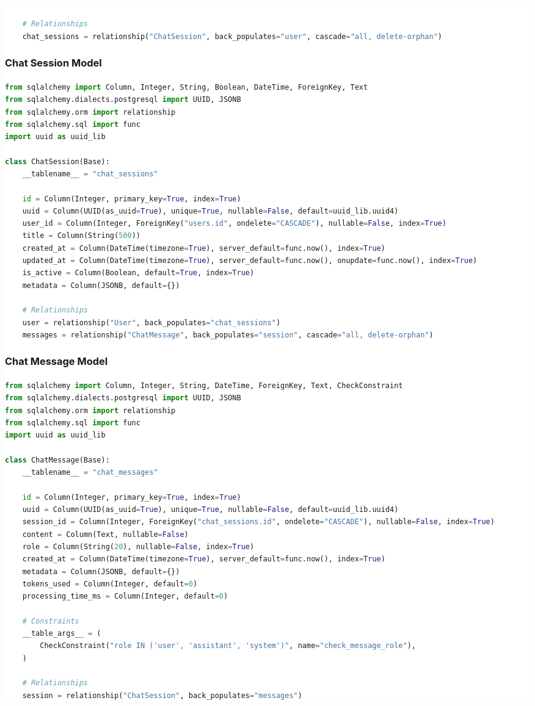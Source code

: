 ```python
    
    # Relationships
    chat_sessions = relationship("ChatSession", back_populates="user", cascade="all, delete-orphan")
```

### Chat Session Model

```python
from sqlalchemy import Column, Integer, String, Boolean, DateTime, ForeignKey, Text
from sqlalchemy.dialects.postgresql import UUID, JSONB
from sqlalchemy.orm import relationship
from sqlalchemy.sql import func
import uuid as uuid_lib

class ChatSession(Base):
    __tablename__ = "chat_sessions"
    
    id = Column(Integer, primary_key=True, index=True)
    uuid = Column(UUID(as_uuid=True), unique=True, nullable=False, default=uuid_lib.uuid4)
    user_id = Column(Integer, ForeignKey("users.id", ondelete="CASCADE"), nullable=False, index=True)
    title = Column(String(500))
    created_at = Column(DateTime(timezone=True), server_default=func.now(), index=True)
    updated_at = Column(DateTime(timezone=True), server_default=func.now(), onupdate=func.now(), index=True)
    is_active = Column(Boolean, default=True, index=True)
    metadata = Column(JSONB, default={})
    
    # Relationships
    user = relationship("User", back_populates="chat_sessions")
    messages = relationship("ChatMessage", back_populates="session", cascade="all, delete-orphan")
```

### Chat Message Model

```python
from sqlalchemy import Column, Integer, String, DateTime, ForeignKey, Text, CheckConstraint
from sqlalchemy.dialects.postgresql import UUID, JSONB
from sqlalchemy.orm import relationship
from sqlalchemy.sql import func
import uuid as uuid_lib

class ChatMessage(Base):
    __tablename__ = "chat_messages"
    
    id = Column(Integer, primary_key=True, index=True)
    uuid = Column(UUID(as_uuid=True), unique=True, nullable=False, default=uuid_lib.uuid4)
    session_id = Column(Integer, ForeignKey("chat_sessions.id", ondelete="CASCADE"), nullable=False, index=True)
    content = Column(Text, nullable=False)
    role = Column(String(20), nullable=False, index=True)
    created_at = Column(DateTime(timezone=True), server_default=func.now(), index=True)
    metadata = Column(JSONB, default={})
    tokens_used = Column(Integer, default=0)
    processing_time_ms = Column(Integer, default=0)
    
    # Constraints
    __table_args__ = (
        CheckConstraint("role IN ('user', 'assistant', 'system')", name="check_message_role"),
    )
    
    # Relationships
    session = relationship("ChatSession", back_populates="messages")
```